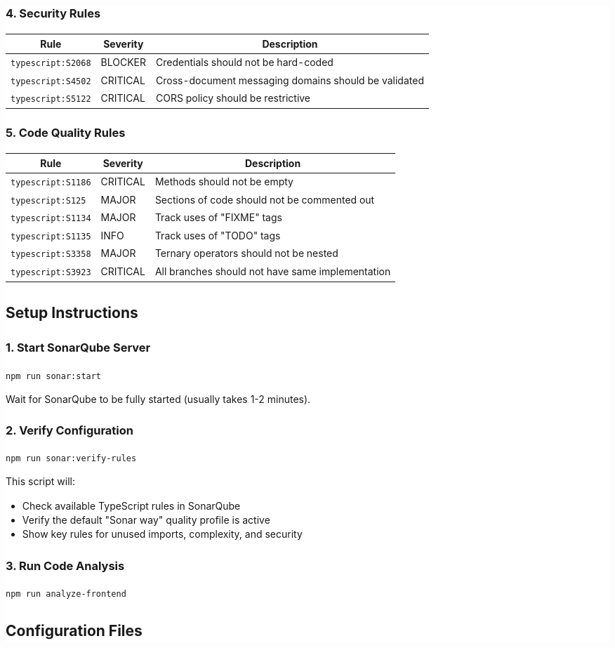 ### 4. Security Rules

| Rule | Severity | Description |
|------|----------|-------------|
| `typescript:S2068` | BLOCKER | Credentials should not be hard-coded |
| `typescript:S4502` | CRITICAL | Cross-document messaging domains should be validated |
| `typescript:S5122` | CRITICAL | CORS policy should be restrictive |

### 5. Code Quality Rules

| Rule | Severity | Description |
|------|----------|-------------|
| `typescript:S1186` | CRITICAL | Methods should not be empty |
| `typescript:S125` | MAJOR | Sections of code should not be commented out |
| `typescript:S1134` | MAJOR | Track uses of "FIXME" tags |
| `typescript:S1135` | INFO | Track uses of "TODO" tags |
| `typescript:S3358` | MAJOR | Ternary operators should not be nested |
| `typescript:S3923` | CRITICAL | All branches should not have same implementation |

## Setup Instructions

### 1. Start SonarQube Server

```bash
npm run sonar:start
```

Wait for SonarQube to be fully started (usually takes 1-2 minutes).

### 2. Verify Configuration

```bash
npm run sonar:verify-rules
```

This script will:
- Check available TypeScript rules in SonarQube
- Verify the default "Sonar way" quality profile is active
- Show key rules for unused imports, complexity, and security

### 3. Run Code Analysis

```bash
npm run analyze-frontend
```

## Configuration Files
